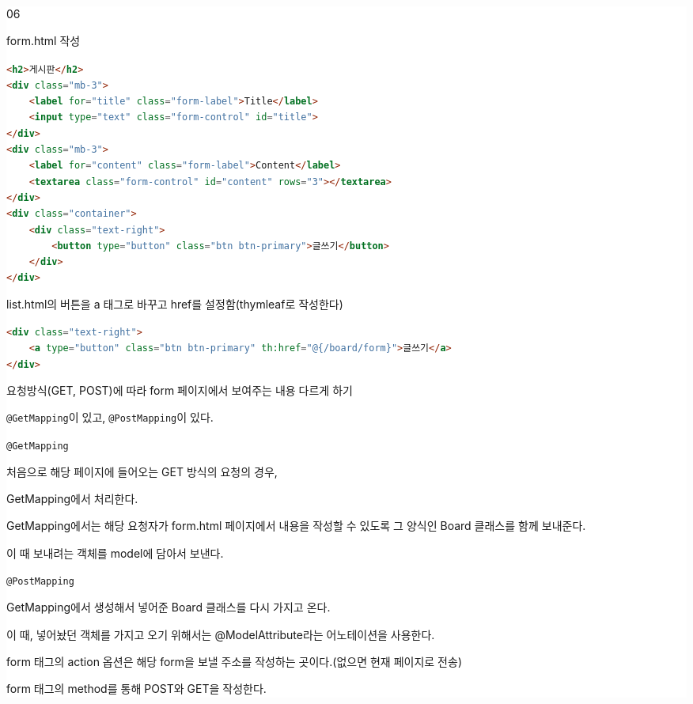 06

form.html 작성

```html
<h2>게시판</h2>
<div class="mb-3">
    <label for="title" class="form-label">Title</label>
    <input type="text" class="form-control" id="title">
</div>
<div class="mb-3">
    <label for="content" class="form-label">Content</label>
    <textarea class="form-control" id="content" rows="3"></textarea>
</div>
<div class="container">
    <div class="text-right">
        <button type="button" class="btn btn-primary">글쓰기</button>
    </div>
</div>
```



list.html의 버튼을 a 태그로 바꾸고 href를 설정함(thymleaf로 작성한다)

```html
<div class="text-right">
    <a type="button" class="btn btn-primary" th:href="@{/board/form}">글쓰기</a>
</div>
```





요청방식(GET, POST)에 따라 form 페이지에서 보여주는 내용 다르게 하기 

`@GetMapping`이 있고, `@PostMapping`이 있다. 



`@GetMapping`

처음으로 해당 페이지에 들어오는 GET 방식의 요청의 경우,

GetMapping에서 처리한다.

GetMapping에서는 해당 요청자가 form.html 페이지에서 내용을 작성할 수 있도록  그 양식인 Board 클래스를 함께 보내준다.  

이 때 보내려는 객체를 model에 담아서 보낸다.

  

`@PostMapping`

GetMapping에서 생성해서 넣어준 Board 클래스를 다시 가지고 온다.

이 때, 넣어놨던 객체를 가지고 오기 위해서는 @ModelAttribute라는 어노테이션을 사용한다.



form 태그의 action 옵션은 해당 form을 보낼 주소를 작성하는 곳이다.(없으면 현재 페이지로 전송)

form 태그의 method를 통해 POST와 GET을 작성한다.
